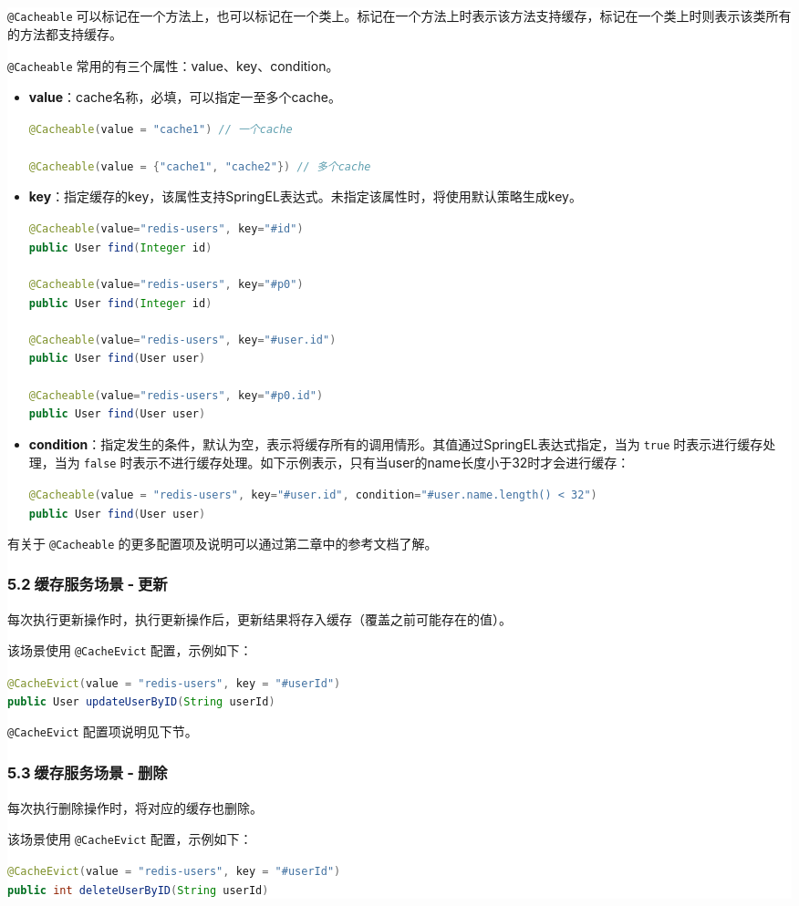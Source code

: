 `@Cacheable` 可以标记在一个方法上，也可以标记在一个类上。标记在一个方法上时表示该方法支持缓存，标记在一个类上时则表示该类所有的方法都支持缓存。

`@Cacheable` 常用的有三个属性：value、key、condition。

- **value**：cache名称，必填，可以指定一至多个cache。

  ```java
  @Cacheable(value = "cache1") // 一个cache

  @Cacheable(value = {"cache1", "cache2"}) // 多个cache
  ```

- **key**：指定缓存的key，该属性支持SpringEL表达式。未指定该属性时，将使用默认策略生成key。

  ```java
  @Cacheable(value="redis-users", key="#id")
  public User find(Integer id)

  @Cacheable(value="redis-users", key="#p0")
  public User find(Integer id)

  @Cacheable(value="redis-users", key="#user.id")
  public User find(User user)

  @Cacheable(value="redis-users", key="#p0.id")
  public User find(User user)
  ```

- **condition**：指定发生的条件，默认为空，表示将缓存所有的调用情形。其值通过SpringEL表达式指定，当为 `true` 时表示进行缓存处理，当为 `false` 时表示不进行缓存处理。如下示例表示，只有当user的name长度小于32时才会进行缓存：

  ```java
  @Cacheable(value = "redis-users", key="#user.id", condition="#user.name.length() < 32")
  public User find(User user)
  ```

有关于 `@Cacheable` 的更多配置项及说明可以通过第二章中的参考文档了解。

### 5.2 缓存服务场景 - 更新

每次执行更新操作时，执行更新操作后，更新结果将存入缓存（覆盖之前可能存在的值）。

该场景使用 `@CacheEvict` 配置，示例如下：

```java
@CacheEvict(value = "redis-users", key = "#userId")
public User updateUserByID(String userId)
```

`@CacheEvict` 配置项说明见下节。

### 5.3 缓存服务场景 - 删除

每次执行删除操作时，将对应的缓存也删除。

该场景使用 `@CacheEvict` 配置，示例如下：

```java
@CacheEvict(value = "redis-users", key = "#userId")
public int deleteUserByID(String userId)
```
